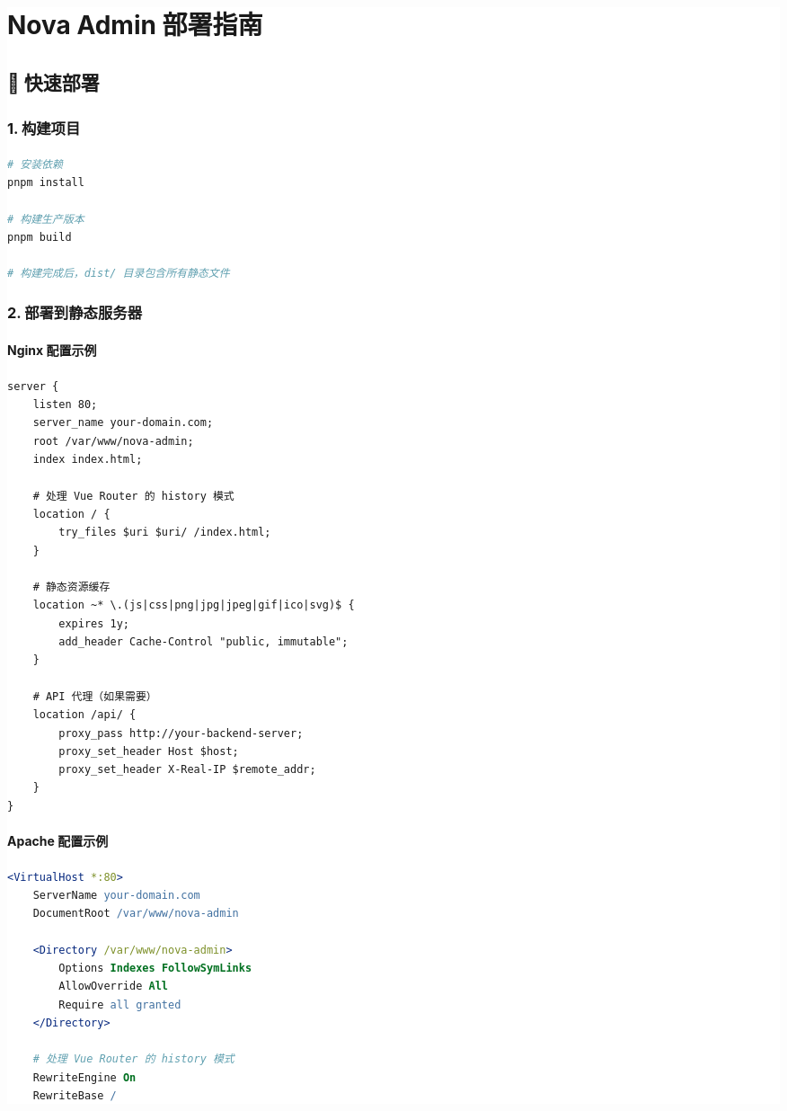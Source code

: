 # Nova Admin 部署指南

## 🚀 快速部署

### 1. 构建项目

```bash
# 安装依赖
pnpm install

# 构建生产版本
pnpm build

# 构建完成后，dist/ 目录包含所有静态文件
```

### 2. 部署到静态服务器

#### Nginx 配置示例

```nginx
server {
    listen 80;
    server_name your-domain.com;
    root /var/www/nova-admin;
    index index.html;

    # 处理 Vue Router 的 history 模式
    location / {
        try_files $uri $uri/ /index.html;
    }

    # 静态资源缓存
    location ~* \.(js|css|png|jpg|jpeg|gif|ico|svg)$ {
        expires 1y;
        add_header Cache-Control "public, immutable";
    }

    # API 代理（如果需要）
    location /api/ {
        proxy_pass http://your-backend-server;
        proxy_set_header Host $host;
        proxy_set_header X-Real-IP $remote_addr;
    }
}
```

#### Apache 配置示例

```apache
<VirtualHost *:80>
    ServerName your-domain.com
    DocumentRoot /var/www/nova-admin

    <Directory /var/www/nova-admin>
        Options Indexes FollowSymLinks
        AllowOverride All
        Require all granted
    </Directory>

    # 处理 Vue Router 的 history 模式
    RewriteEngine On
    RewriteBase /
```